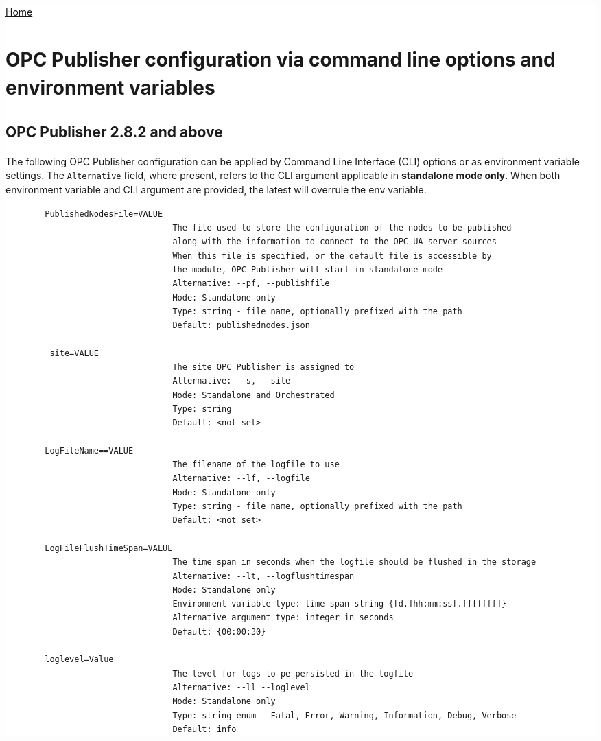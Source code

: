 [Home](../../readme.md)

# OPC Publisher configuration via command line options and environment variables

## OPC Publisher 2.8.2 and above

The following OPC Publisher configuration can be applied by Command Line Interface (CLI) options or as environment variable settings.
The `Alternative` field, where present, refers to the CLI argument applicable in **standalone mode only**. When both environment variable and CLI argument are provided, the latest will overrule the env variable.

            PublishedNodesFile=VALUE
                                      The file used to store the configuration of the nodes to be published
                                      along with the information to connect to the OPC UA server sources
                                      When this file is specified, or the default file is accessible by
                                      the module, OPC Publisher will start in standalone mode
                                      Alternative: --pf, --publishfile
                                      Mode: Standalone only
                                      Type: string - file name, optionally prefixed with the path
                                      Default: publishednodes.json

             site=VALUE
                                      The site OPC Publisher is assigned to
                                      Alternative: --s, --site
                                      Mode: Standalone and Orchestrated
                                      Type: string
                                      Default: <not set>

            LogFileName==VALUE
                                      The filename of the logfile to use
                                      Alternative: --lf, --logfile
                                      Mode: Standalone only
                                      Type: string - file name, optionally prefixed with the path
                                      Default: <not set>

            LogFileFlushTimeSpan=VALUE
                                      The time span in seconds when the logfile should be flushed in the storage
                                      Alternative: --lt, --logflushtimespan
                                      Mode: Standalone only
                                      Environment variable type: time span string {[d.]hh:mm:ss[.fffffff]}
                                      Alternative argument type: integer in seconds
                                      Default: {00:00:30}

            loglevel=Value
                                      The level for logs to pe persisted in the logfile
                                      Alternative: --ll --loglevel
                                      Mode: Standalone only
                                      Type: string enum - Fatal, Error, Warning, Information, Debug, Verbose
                                      Default: info
